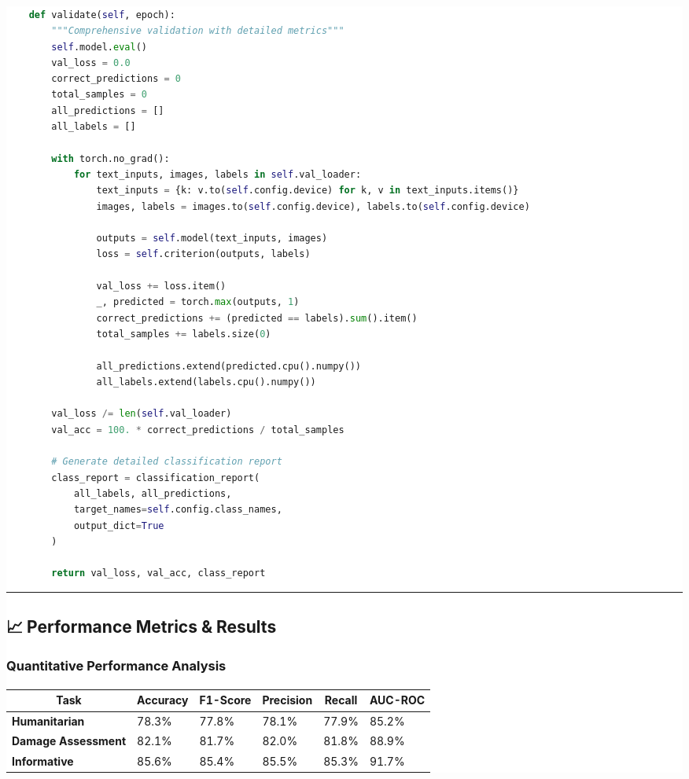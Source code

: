 ```python
    def validate(self, epoch):
        """Comprehensive validation with detailed metrics"""
        self.model.eval()
        val_loss = 0.0
        correct_predictions = 0
        total_samples = 0
        all_predictions = []
        all_labels = []
        
        with torch.no_grad():
            for text_inputs, images, labels in self.val_loader:
                text_inputs = {k: v.to(self.config.device) for k, v in text_inputs.items()}
                images, labels = images.to(self.config.device), labels.to(self.config.device)
                
                outputs = self.model(text_inputs, images)
                loss = self.criterion(outputs, labels)
                
                val_loss += loss.item()
                _, predicted = torch.max(outputs, 1)
                correct_predictions += (predicted == labels).sum().item()
                total_samples += labels.size(0)
                
                all_predictions.extend(predicted.cpu().numpy())
                all_labels.extend(labels.cpu().numpy())
        
        val_loss /= len(self.val_loader)
        val_acc = 100. * correct_predictions / total_samples
        
        # Generate detailed classification report
        class_report = classification_report(
            all_labels, all_predictions, 
            target_names=self.config.class_names,
            output_dict=True
        )
        
        return val_loss, val_acc, class_report
```

---

## 📈 Performance Metrics & Results

### Quantitative Performance Analysis

| Task | Accuracy | F1-Score | Precision | Recall | AUC-ROC |
|------|----------|----------|-----------|--------|---------|
| **Humanitarian** | 78.3% | 77.8% | 78.1% | 77.9% | 85.2% |
| **Damage Assessment** | 82.1% | 81.7% | 82.0% | 81.8% | 88.9% |
| **Informative** | 85.6% | 85.4% | 85.5% | 85.3% | 91.7% |
